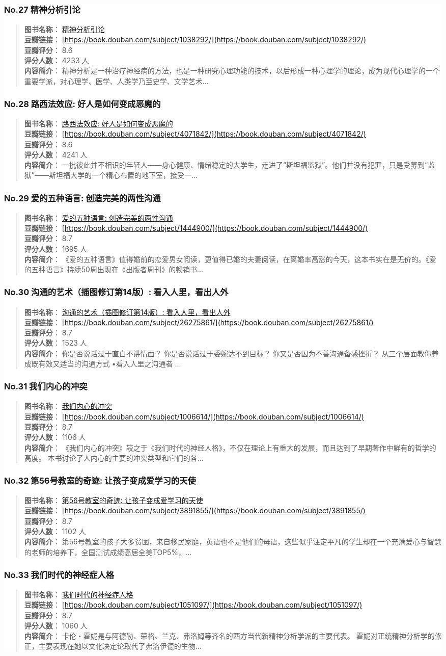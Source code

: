 ### No.27 精神分析引论
 > **图书名称**： [精神分析引论](https://book.douban.com/subject/1038292/)  
 > **豆瓣链接**： [https://book.douban.com/subject/1038292/](https://book.douban.com/subject/1038292/)  
 > **豆瓣评分**： 8.6  
 > **评分人数**： 4233 人  
 > **内容简介**： 精神分析是一种治疗神经病的方法，也是一种研究心理功能的技术，以后形成一种心理学的理论，成为现代心理学的一个重要学派，对心理学、医学、人类学乃至史学、文学艺术...  

### No.28 路西法效应: 好人是如何变成恶魔的
 > **图书名称**： [路西法效应: 好人是如何变成恶魔的](https://book.douban.com/subject/4071842/)  
 > **豆瓣链接**： [https://book.douban.com/subject/4071842/](https://book.douban.com/subject/4071842/)  
 > **豆瓣评分**： 8.6  
 > **评分人数**： 4241 人  
 > **内容简介**： 一批彼此并不相识的年轻人——身心健康、情绪稳定的大学生，走进了“斯坦福监狱”。他们并没有犯罪，只是受募到“监狱”——斯坦福大学的一个精心布置的地下室，接受一...  

### No.29 爱的五种语言: 创造完美的两性沟通
 > **图书名称**： [爱的五种语言: 创造完美的两性沟通](https://book.douban.com/subject/1444900/)  
 > **豆瓣链接**： [https://book.douban.com/subject/1444900/](https://book.douban.com/subject/1444900/)  
 > **豆瓣评分**： 8.7  
 > **评分人数**： 1695 人  
 > **内容简介**： 《爱的五种语言》值得婚前的恋爱男女阅读，更值得已婚的夫妻阅读，在离婚率高涨的今天，这本书实在是无价的。《爱的五种语言》持续50周出现在《出版者周刊》的畅销书...  

### No.30 沟通的艺术（插图修订第14版）: 看入人里，看出人外
 > **图书名称**： [沟通的艺术（插图修订第14版）: 看入人里，看出人外](https://book.douban.com/subject/26275861/)  
 > **豆瓣链接**： [https://book.douban.com/subject/26275861/](https://book.douban.com/subject/26275861/)  
 > **豆瓣评分**： 8.7  
 > **评分人数**： 1523 人  
 > **内容简介**： 你是否说话过于直白不讲情面？
你是否说话过于委婉达不到目标？
你又是否因为不善沟通备感挫折？
从三个层面教你养成既有效又适当的沟通方式
•看入人里之沟通者
...  

### No.31 我们内心的冲突
 > **图书名称**： [我们内心的冲突](https://book.douban.com/subject/1006614/)  
 > **豆瓣链接**： [https://book.douban.com/subject/1006614/](https://book.douban.com/subject/1006614/)  
 > **豆瓣评分**： 8.7  
 > **评分人数**： 1106 人  
 > **内容简介**： 《我们内心的冲突》较之于《我们时代的神经人格》，不仅在理论上有重大的发展，而且达到了早期著作中鲜有的哲学的高度。
本书讨论了人内心的主要的冲突类型和它们的各...  

### No.32 第56号教室的奇迹: 让孩子变成爱学习的天使
 > **图书名称**： [第56号教室的奇迹: 让孩子变成爱学习的天使](https://book.douban.com/subject/3891855/)  
 > **豆瓣链接**： [https://book.douban.com/subject/3891855/](https://book.douban.com/subject/3891855/)  
 > **豆瓣评分**： 8.7  
 > **评分人数**： 1102 人  
 > **内容简介**： 第56号教室的孩子大多贫困，来自移民家庭，英语也不是他们的母语，这些似乎注定平凡的学生却在一个充满爱心与智慧的老师的培养下，全国测试成绩高居全美TOP5%，...  

### No.33 我们时代的神经症人格
 > **图书名称**： [我们时代的神经症人格](https://book.douban.com/subject/1051097/)  
 > **豆瓣链接**： [https://book.douban.com/subject/1051097/](https://book.douban.com/subject/1051097/)  
 > **豆瓣评分**： 8.7  
 > **评分人数**： 1060 人  
 > **内容简介**： 卡伦・霍妮是与阿德勒、荣格、兰克、弗洛姆等齐名的西方当代新精神分析学派的主要代表。
霍妮对正统精神分析学的修正，主要表现在她以文化决定论取代了弗洛伊德的生物...  

